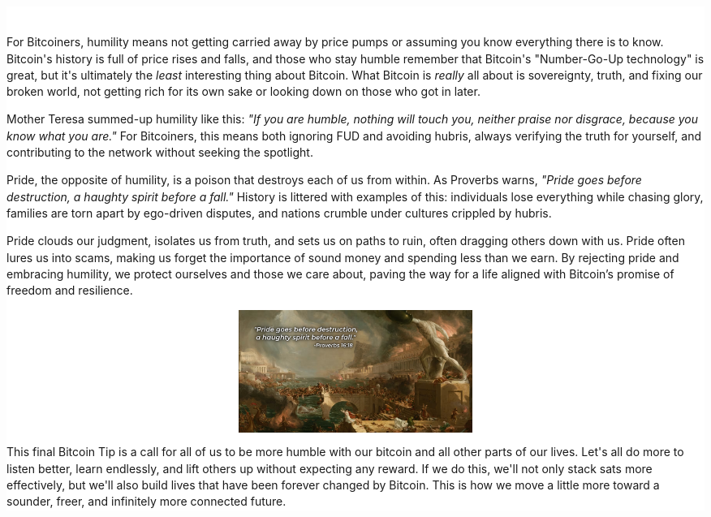 <br>

For Bitcoiners, humility means not getting carried away by price pumps or assuming you know everything there is to know. Bitcoin's history is full of price rises and falls, and those who stay humble remember that Bitcoin's "Number-Go-Up technology" is great, but it's ultimately the *least* interesting thing about Bitcoin. What Bitcoin is *really* all about is sovereignty, truth, and fixing our broken world, not getting rich for its own sake or looking down on those who got in later.

Mother Teresa summed-up humility like this: *"If you are humble, nothing will touch you, neither praise nor disgrace, because you know what you are."* For Bitcoiners, this means both ignoring FUD and avoiding hubris, always verifying the truth for yourself, and contributing to the network without seeking the spotlight.

Pride, the opposite of humility, is a poison that destroys each of us from within. As Proverbs warns, *"Pride goes before destruction, a haughty spirit before a fall."* History is littered with examples of this: individuals lose everything while chasing glory, families are torn apart by ego-driven disputes, and nations crumble under cultures crippled by hubris.

Pride clouds our judgment, isolates us from truth, and sets us on paths to ruin, often dragging others down with us. Pride often lures us into scams, making us forget the importance of sound money and spending less than we earn. By rejecting pride and embracing humility, we protect ourselves and those we care about, paving the way for a life aligned with Bitcoin’s promise of freedom and resilience.

<img class="mobile-banner" src="Pride goes before destruction.png" style="width:30dvw;display:block;margin:0 auto;">

This final Bitcoin Tip is a call for all of us to be more humble with our bitcoin and all other parts of our lives. Let's all do more to listen better, learn endlessly, and lift others up without expecting any reward. If we do this, we'll not only stack sats more effectively, but we'll also build lives that have been forever changed by Bitcoin. This is how we move a little more toward a sounder, freer, and infinitely more connected future.
